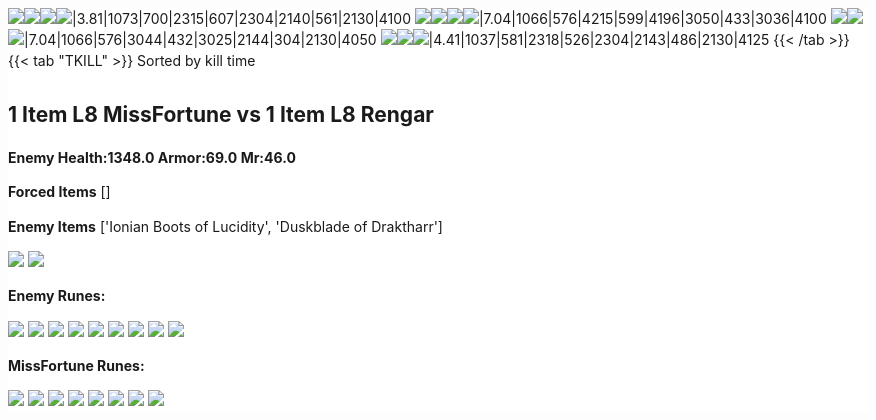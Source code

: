 ![](/item/6672.png)![](/item/1001.png)![](/item/1055.png)![](/item/1036.png)|3.81|1073|700|2315|607|2304|2140|561|2130|4100
![](/item/3026.png)![](/item/1001.png)![](/item/1055.png)![](/item/1036.png)|7.04|1066|576|4215|599|4196|3050|433|3036|4100
![](/item/6333.png)![](/item/1001.png)![](/item/1055.png)|7.04|1066|576|3044|432|3025|2144|304|2130|4050
![](/item/3046.png)![](/item/1055.png)![](/item/1037.png)|4.41|1037|581|2318|526|2304|2143|486|2130|4125
{{< /tab >}}
{{< tab "TKILL" >}}
Sorted by kill time
## 1 Item L8 MissFortune vs 1 Item L8 Rengar

**Enemy Health:1348.0 Armor:69.0 Mr:46.0**


**Forced Items** []








**Enemy Items** ['Ionian Boots of Lucidity', 'Duskblade of Draktharr']





![](/item/3158.png)
![](/item/6691.png)



**Enemy Runes:**





![](/Styles/Inspiration/FirstStrike/FirstStrike.png)
![](/Styles/Inspiration/MagicalFootwear/MagicalFootwear.png)
![](/Styles/Inspiration/FuturesMarket/FuturesMarket.png)
![](/Styles/Inspiration/CosmicInsight/CosmicInsight.png)
![](/Styles/Domination/SuddenImpact/SuddenImpact.png)
![](/Styles/Domination/TreasureHunter/TreasureHunter.png)
![](/StatMods/StatModsAdaptiveForceIcon.png)
![](/StatMods/StatModsAdaptiveForceIcon.png)
![](/StatMods/StatModsArmorIcon.png)



**MissFortune Runes:**


![](/Styles/Precision/PressTheAttack/PressTheAttack.png)
![](/Styles/Precision/Overheal.png)
![](/Styles/Precision/LegendBloodline/LegendBloodline.png)
![](/Styles/Precision/CutDown/CutDown.png)
![](/Styles/Sorcery/AbsoluteFocus/AbsoluteFocus.png)
![](/Styles/Sorcery/GatheringStorm/GatheringStorm.png)
![](/StatMods/StatModsAdaptiveForceIcon.png)
![](/StatMods/StatModsAdaptiveForceIcon.png)